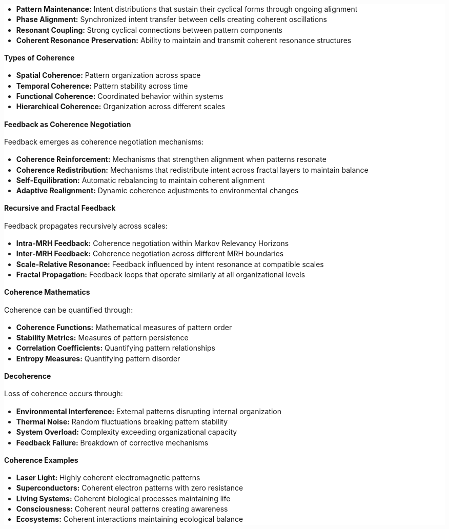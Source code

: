  - **Pattern Maintenance:** Intent distributions that sustain their cyclical forms through ongoing alignment
- **Phase Alignment:** Synchronized intent transfer between cells creating coherent oscillations
- **Resonant Coupling:** Strong cyclical connections between pattern components
- **Coherent Resonance Preservation:** Ability to maintain and transmit coherent resonance structures

**Types of Coherence**

 - **Spatial Coherence:** Pattern organization across space
- **Temporal Coherence:** Pattern stability across time
- **Functional Coherence:** Coordinated behavior within systems
- **Hierarchical Coherence:** Organization across different scales

**Feedback as Coherence Negotiation**

 Feedback emerges as coherence negotiation mechanisms:

 - **Coherence Reinforcement:** Mechanisms that strengthen alignment when patterns resonate
- **Coherence Redistribution:** Mechanisms that redistribute intent across fractal layers to maintain balance
- **Self-Equilibration:** Automatic rebalancing to maintain coherent alignment
- **Adaptive Realignment:** Dynamic coherence adjustments to environmental changes

**Recursive and Fractal Feedback**

 Feedback propagates recursively across scales:

 - **Intra-MRH Feedback:** Coherence negotiation within Markov Relevancy Horizons
- **Inter-MRH Feedback:** Coherence negotiation across different MRH boundaries
- **Scale-Relative Resonance:** Feedback influenced by intent resonance at compatible scales
- **Fractal Propagation:** Feedback loops that operate similarly at all organizational levels

**Coherence Mathematics**

 Coherence can be quantified through:

 - **Coherence Functions:** Mathematical measures of pattern order
- **Stability Metrics:** Measures of pattern persistence
- **Correlation Coefficients:** Quantifying pattern relationships
- **Entropy Measures:** Quantifying pattern disorder

**Decoherence**

 Loss of coherence occurs through:

 - **Environmental Interference:** External patterns disrupting internal organization
- **Thermal Noise:** Random fluctuations breaking pattern stability
- **System Overload:** Complexity exceeding organizational capacity
- **Feedback Failure:** Breakdown of corrective mechanisms

**Coherence Examples**

 - **Laser Light:** Highly coherent electromagnetic patterns
- **Superconductors:** Coherent electron patterns with zero resistance
- **Living Systems:** Coherent biological processes maintaining life
- **Consciousness:** Coherent neural patterns creating awareness
- **Ecosystems:** Coherent interactions maintaining ecological balance

